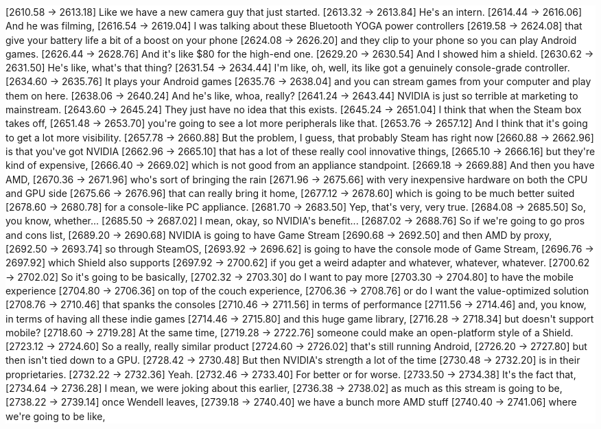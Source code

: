 [2610.58 → 2613.18] Like we have a new camera guy that just started.
[2613.32 → 2613.84] He's an intern.
[2614.44 → 2616.06] And he was filming,
[2616.54 → 2619.04] I was talking about these Bluetooth YOGA power controllers
[2619.58 → 2624.08] that give your battery life a bit of a boost on your phone
[2624.08 → 2626.20] and they clip to your phone so you can play Android games.
[2626.44 → 2628.76] And it's like $80 for the high-end one.
[2629.20 → 2630.54] And I showed him a shield.
[2630.62 → 2631.50] He's like, what's that thing?
[2631.54 → 2634.44] I'm like, oh, well, its like got a genuinely console-grade controller.
[2634.60 → 2635.76] It plays your Android games
[2635.76 → 2638.04] and you can stream games from your computer and play them on here.
[2638.06 → 2640.24] And he's like, whoa, really?
[2641.24 → 2643.44] NVIDIA is just so terrible at marketing to mainstream.
[2643.60 → 2645.24] They just have no idea that this exists.
[2645.24 → 2651.04] I think that when the Steam box takes off,
[2651.48 → 2653.70] you're going to see a lot more peripherals like that.
[2653.76 → 2657.12] And I think that it's going to get a lot more visibility.
[2657.78 → 2660.88] But the problem, I guess, that probably Steam has right now
[2660.88 → 2662.96] is that you've got NVIDIA
[2662.96 → 2665.10] that has a lot of these really cool innovative things,
[2665.10 → 2666.16] but they're kind of expensive,
[2666.40 → 2669.02] which is not good from an appliance standpoint.
[2669.18 → 2669.88] And then you have AMD,
[2670.36 → 2671.96] who's sort of bringing the rain
[2671.96 → 2675.66] with very inexpensive hardware on both the CPU and GPU side
[2675.66 → 2676.96] that can really bring it home,
[2677.12 → 2678.60] which is going to be much better suited
[2678.60 → 2680.78] for a console-like PC appliance.
[2681.70 → 2683.50] Yep, that's very, very true.
[2684.08 → 2685.50] So, you know, whether...
[2685.50 → 2687.02] I mean, okay, so NVIDIA's benefit...
[2687.02 → 2688.76] So if we're going to go pros and cons list,
[2689.20 → 2690.68] NVIDIA is going to have Game Stream
[2690.68 → 2692.50] and then AMD by proxy,
[2692.50 → 2693.74] so through SteamOS,
[2693.92 → 2696.62] is going to have the console mode of Game Stream,
[2696.76 → 2697.92] which Shield also supports
[2697.92 → 2700.62] if you get a weird adapter and whatever, whatever, whatever.
[2700.62 → 2702.02] So it's going to be basically,
[2702.32 → 2703.30] do I want to pay more
[2703.30 → 2704.80] to have the mobile experience
[2704.80 → 2706.36] on top of the couch experience,
[2706.36 → 2708.76] or do I want the value-optimized solution
[2708.76 → 2710.46] that spanks the consoles
[2710.46 → 2711.56] in terms of performance
[2711.56 → 2714.46] and, you know, in terms of having all these indie games
[2714.46 → 2715.80] and this huge game library,
[2716.28 → 2718.34] but doesn't support mobile?
[2718.60 → 2719.28] At the same time,
[2719.28 → 2722.76] someone could make an open-platform style of a Shield.
[2723.12 → 2724.60] So a really, really similar product
[2724.60 → 2726.02] that's still running Android,
[2726.20 → 2727.80] but then isn't tied down to a GPU.
[2728.42 → 2730.48] But then NVIDIA's strength a lot of the time
[2730.48 → 2732.20] is in their proprietaries.
[2732.22 → 2732.36] Yeah.
[2732.46 → 2733.40] For better or for worse.
[2733.50 → 2734.38] It's the fact that,
[2734.64 → 2736.28] I mean, we were joking about this earlier,
[2736.38 → 2738.02] as much as this stream is going to be,
[2738.22 → 2739.14] once Wendell leaves,
[2739.18 → 2740.40] we have a bunch more AMD stuff
[2740.40 → 2741.06] where we're going to be like,